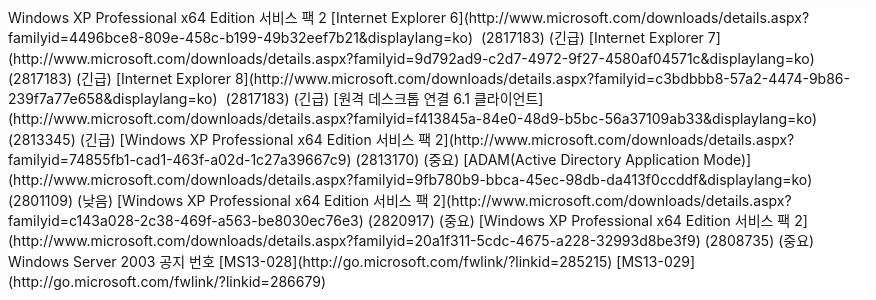<td style="border:1px solid black;">
Windows XP Professional x64 Edition 서비스 팩 2
</td>
<td style="border:1px solid black;">
[Internet Explorer 6](http://www.microsoft.com/downloads/details.aspx?familyid=4496bce8-809e-458c-b199-49b32eef7b21&displaylang=ko)   
(2817183)  
(긴급)  
[Internet Explorer 7](http://www.microsoft.com/downloads/details.aspx?familyid=9d792ad9-c2d7-4972-9f27-4580af04571c&displaylang=ko)   
(2817183)  
(긴급)  
[Internet Explorer 8](http://www.microsoft.com/downloads/details.aspx?familyid=c3bdbbb8-57a2-4474-9b86-239f7a77e658&displaylang=ko)   
(2817183)  
(긴급)
</td>
<td style="border:1px solid black;">
[원격 데스크톱 연결 6.1 클라이언트](http://www.microsoft.com/downloads/details.aspx?familyid=f413845a-84e0-48d9-b5bc-56a37109ab33&displaylang=ko)  
(2813345)  
(긴급)
</td>
<td style="border:1px solid black;">
[Windows XP Professional x64 Edition 서비스 팩 2](http://www.microsoft.com/downloads/details.aspx?familyid=74855fb1-cad1-463f-a02d-1c27a39667c9)  
(2813170)  
(중요)
</td>
<td style="border:1px solid black;">
[ADAM(Active Directory Application Mode)](http://www.microsoft.com/downloads/details.aspx?familyid=9fb780b9-bbca-45ec-98db-da413f0ccddf&displaylang=ko)  
(2801109)  
(낮음)
</td>
<td style="border:1px solid black;">
[Windows XP Professional x64 Edition 서비스 팩 2](http://www.microsoft.com/downloads/details.aspx?familyid=c143a028-2c38-469f-a563-be8030ec76e3)  
(2820917)  
(중요)
</td>
<td style="border:1px solid black;">
[Windows XP Professional x64 Edition 서비스 팩 2](http://www.microsoft.com/downloads/details.aspx?familyid=20a1f311-5cdc-4675-a228-32993d8be3f9)  
(2808735)  
(중요)
</td>
</tr>
<tr>
<th colspan="7">
Windows Server 2003
</th>
</tr>
<tr>
<td style="border:1px solid black;">
공지 번호
</td>
<td style="border:1px solid black;">
[MS13-028](http://go.microsoft.com/fwlink/?linkid=285215)
</td>
<td style="border:1px solid black;">
[MS13-029](http://go.microsoft.com/fwlink/?linkid=286679)
</td>
<td style="border:1px solid black;">